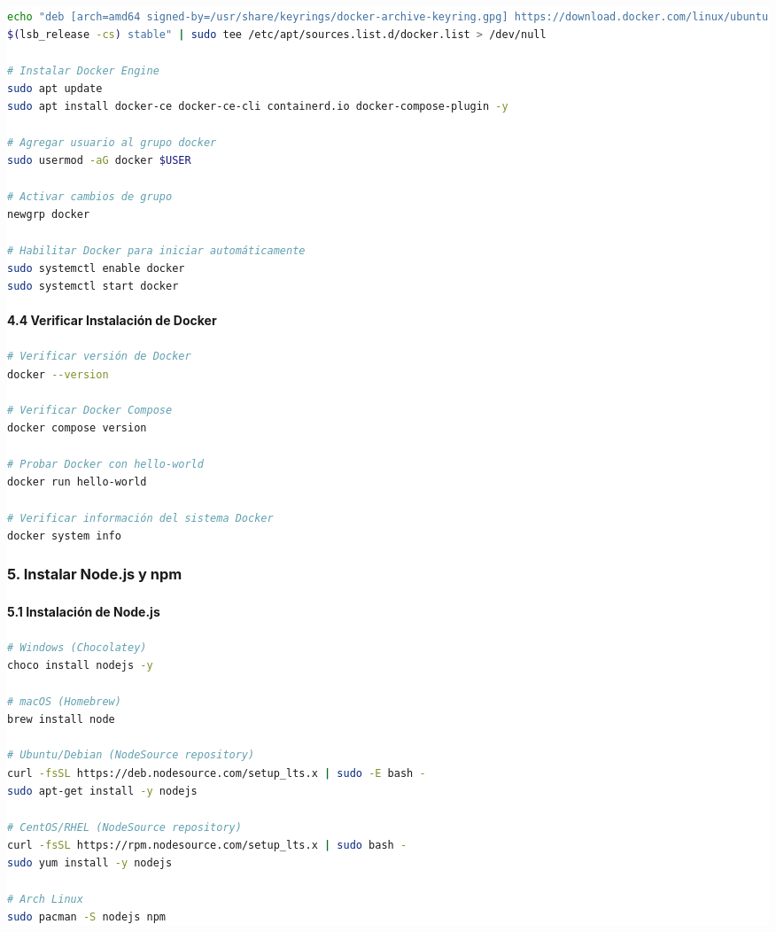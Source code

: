 ```bash
echo "deb [arch=amd64 signed-by=/usr/share/keyrings/docker-archive-keyring.gpg] https://download.docker.com/linux/ubuntu $(lsb_release -cs) stable" | sudo tee /etc/apt/sources.list.d/docker.list > /dev/null

# Instalar Docker Engine
sudo apt update
sudo apt install docker-ce docker-ce-cli containerd.io docker-compose-plugin -y

# Agregar usuario al grupo docker
sudo usermod -aG docker $USER

# Activar cambios de grupo
newgrp docker

# Habilitar Docker para iniciar automáticamente
sudo systemctl enable docker
sudo systemctl start docker
```

#### **4.4 Verificar Instalación de Docker**

```bash
# Verificar versión de Docker
docker --version

# Verificar Docker Compose
docker compose version

# Probar Docker con hello-world
docker run hello-world

# Verificar información del sistema Docker
docker system info
```

### 5. **Instalar Node.js y npm**

#### **5.1 Instalación de Node.js**

```bash
# Windows (Chocolatey)
choco install nodejs -y

# macOS (Homebrew)
brew install node

# Ubuntu/Debian (NodeSource repository)
curl -fsSL https://deb.nodesource.com/setup_lts.x | sudo -E bash -
sudo apt-get install -y nodejs

# CentOS/RHEL (NodeSource repository)
curl -fsSL https://rpm.nodesource.com/setup_lts.x | sudo bash -
sudo yum install -y nodejs

# Arch Linux
sudo pacman -S nodejs npm
```
